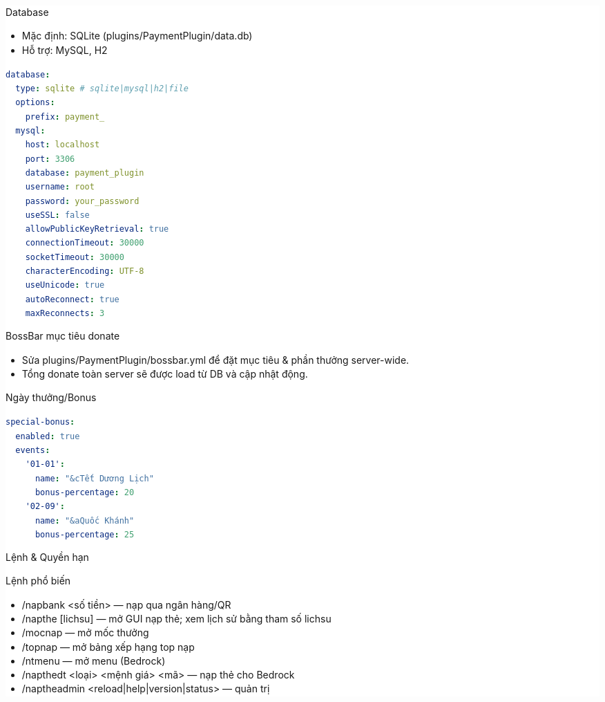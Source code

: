 
Database
- Mặc định: SQLite (plugins/PaymentPlugin/data.db)
- Hỗ trợ: MySQL, H2

```yaml
database:
  type: sqlite # sqlite|mysql|h2|file
  options:
    prefix: payment_
  mysql:
    host: localhost
    port: 3306
    database: payment_plugin
    username: root
    password: your_password
    useSSL: false
    allowPublicKeyRetrieval: true
    connectionTimeout: 30000
    socketTimeout: 30000
    characterEncoding: UTF-8
    useUnicode: true
    autoReconnect: true
    maxReconnects: 3
```


BossBar mục tiêu donate
- Sửa plugins/PaymentPlugin/bossbar.yml để đặt mục tiêu & phần thưởng server-wide.
- Tổng donate toàn server sẽ được load từ DB và cập nhật động.


Ngày thưởng/Bonus
```yaml
special-bonus:
  enabled: true
  events:
    '01-01':
      name: "&cTết Dương Lịch"
      bonus-percentage: 20
    '02-09':
      name: "&aQuốc Khánh"
      bonus-percentage: 25
```


Lệnh & Quyền hạn

Lệnh phổ biến
- /napbank <số tiền> — nạp qua ngân hàng/QR
- /napthe [lichsu] — mở GUI nạp thẻ; xem lịch sử bằng tham số lichsu
- /mocnap — mở mốc thưởng
- /topnap — mở bảng xếp hạng top nạp
- /ntmenu — mở menu (Bedrock)
- /napthedt <loại> <mệnh giá> <seri> <mã> — nạp thẻ cho Bedrock
- /naptheadmin <reload|help|version|status> — quản trị
